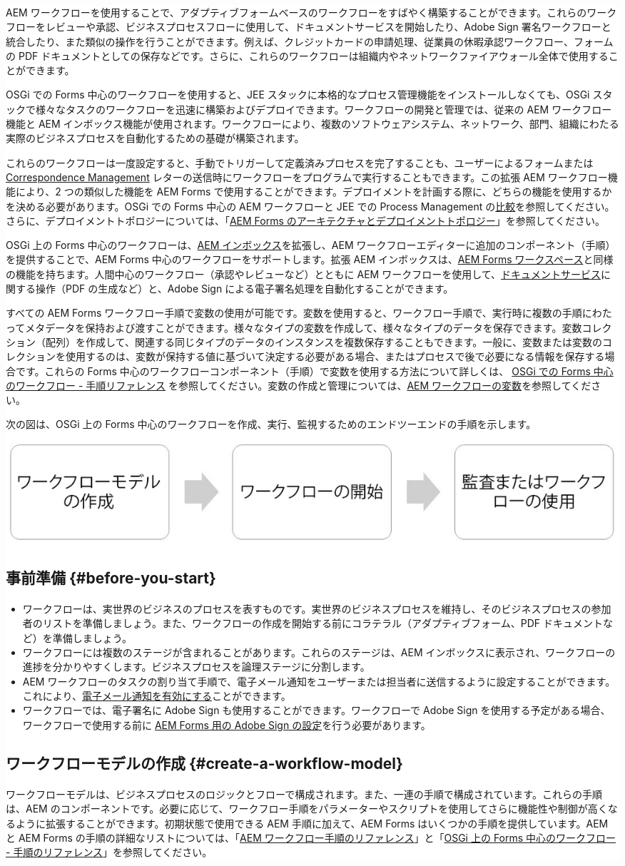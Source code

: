 AEM ワークフローを使用することで、アダプティブフォームベースのワークフローをすばやく構築することができます。これらのワークフローをレビューや承認、ビジネスプロセスフローに使用して、ドキュメントサービスを開始したり、Adobe Sign 署名ワークフローと統合したり、また類似の操作を行うことができます。例えば、クレジットカードの申請処理、従業員の休暇承認ワークフロー、フォームの PDF ドキュメントとしての保存などです。さらに、これらのワークフローは組織内やネットワークファイアウォール全体で使用することができます。

OSGi での Forms 中心のワークフローを使用すると、JEE スタックに本格的なプロセス管理機能をインストールしなくても、OSGi スタックで様々なタスクのワークフローを迅速に構築およびデプロイできます。ワークフローの開発と管理では、従来の AEM ワークフロー機能と AEM インボックス機能が使用されます。ワークフローにより、複数のソフトウェアシステム、ネットワーク、部門、組織にわたる実際のビジネスプロセスを自動化するための基礎が構築されます。

これらのワークフローは一度設定すると、手動でトリガーして定義済みプロセスを完了することも、ユーザーによるフォームまたは [Correspondence Management](/help/forms/using/cm-overview.md) レターの送信時にワークフローをプログラムで実行することもできます。この拡張 AEM ワークフロー機能により、2 つの類似した機能を AEM Forms で使用することができます。デプロイメントを計画する際に、どちらの機能を使用するかを決める必要があります。OSGi での Forms 中心の AEM ワークフローと JEE での Process Management の[比較](capabilities-osgi-jee-workflows.md)を参照してください。さらに、デプロイメントトポロジーについては、「[AEM Forms のアーキテクチャとデプロイメントトポロジー](/help/forms/using/aem-forms-architecture-deployment.md)」を参照してください。

OSGi 上の Forms 中心のワークフローは、[AEM インボックス](/help/sites-authoring/inbox.md)を拡張し、AEM ワークフローエディターに追加のコンポーネント（手順）を提供することで、AEM Forms 中心のワークフローをサポートします。拡張 AEM インボックスは、[AEM Forms ワークスペース](introduction-html-workspace.md)と同様の機能を持ちます。人間中心のワークフロー（承認やレビューなど）とともに AEM ワークフローを使用して、[ドキュメントサービス](/help/sites-developing/workflows-step-ref.md)に関する操作（PDF の生成など）と、Adobe Sign による電子署名処理を自動化することができます。

すべての AEM Forms ワークフロー手順で変数の使用が可能です。変数を使用すると、ワークフロー手順で、実行時に複数の手順にわたってメタデータを保持および渡すことができます。様々なタイプの変数を作成して、様々なタイプのデータを保存できます。変数コレクション（配列）を作成して、関連する同じタイプのデータのインスタンスを複数保存することもできます。一般に、変数または変数のコレクションを使用するのは、変数が保持する値に基づいて決定する必要がある場合、またはプロセスで後で必要になる情報を保存する場合です。これらの Forms 中心のワークフローコンポーネント（手順）で変数を使用する方法について詳しくは、 [OSGi での Forms 中心のワークフロー - 手順リファレンス](../../forms/using/aem-forms-workflow-step-reference.md) を参照してください。変数の作成と管理については、[AEM ワークフローの変数](../../forms/using/variable-in-aem-workflows.md)を参照してください。

次の図は、OSGi 上の Forms 中心のワークフローを作成、実行、監視するためのエンドツーエンドの手順を示します。

![introduction-to-aem-forms-workflow](assets/introduction-to-aem-forms-workflow.jpg)

## 事前準備 {#before-you-start}

* ワークフローは、実世界のビジネスのプロセスを表すものです。実世界のビジネスプロセスを維持し、そのビジネスプロセスの参加者のリストを準備しましょう。また、ワークフローの作成を開始する前にコラテラル（アダプティブフォーム、PDF ドキュメントなど）を準備しましょう。
* ワークフローには複数のステージが含まれることがあります。これらのステージは、AEM インボックスに表示され、ワークフローの進捗を分かりやすくします。ビジネスプロセスを論理ステージに分割します。
* AEM ワークフローのタスクの割り当て手順で、電子メール通知をユーザーまたは担当者に送信するように設定することができます。これにより、[電子メール通知を有効にする](#configure-email-service)ことができます。
* ワークフローでは、電子署名に Adobe Sign も使用することができます。ワークフローで Adobe Sign を使用する予定がある場合、ワークフローで使用する前に [AEM Forms 用の Adobe Sign の設定](../../forms/using/adobe-sign-integration-adaptive-forms.md)を行う必要があります。

## ワークフローモデルの作成 {#create-a-workflow-model}

ワークフローモデルは、ビジネスプロセスのロジックとフローで構成されます。また、一連の手順で構成されています。これらの手順は、AEM のコンポーネントです。必要に応じて、ワークフロー手順をパラメーターやスクリプトを使用してさらに機能性や制御が高くなるように拡張することができます。初期状態で使用できる AEM 手順に加えて、AEM Forms はいくつかの手順を提供しています。AEM と AEM Forms の手順の詳細なリストについては、「[AEM ワークフロー手順のリファレンス](/help/sites-developing/workflows-step-ref.md)」と「[OSGi 上の Forms 中心のワークフロー - 手順のリファレンス](../../forms/using/aem-forms-workflow.md)」を参照してください。
